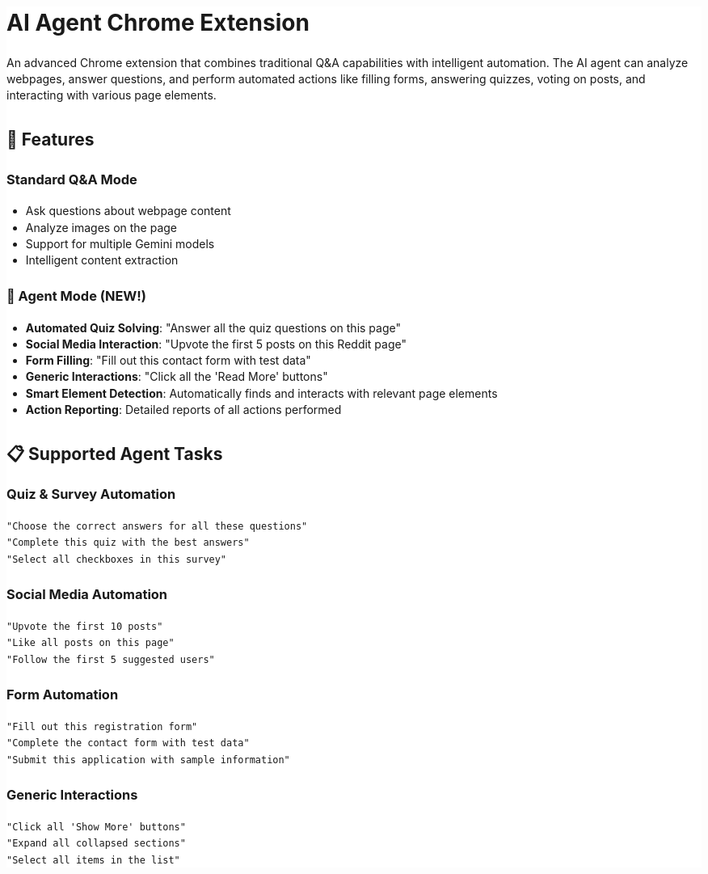 # AI Agent Chrome Extension

An advanced Chrome extension that combines traditional Q&A capabilities with intelligent automation. The AI agent can analyze webpages, answer questions, and perform automated actions like filling forms, answering quizzes, voting on posts, and interacting with various page elements.

## 🚀 Features

### Standard Q&A Mode
- Ask questions about webpage content
- Analyze images on the page
- Support for multiple Gemini models
- Intelligent content extraction

### 🤖 Agent Mode (NEW!)
- **Automated Quiz Solving**: "Answer all the quiz questions on this page"
- **Social Media Interaction**: "Upvote the first 5 posts on this Reddit page"
- **Form Filling**: "Fill out this contact form with test data"
- **Generic Interactions**: "Click all the 'Read More' buttons"
- **Smart Element Detection**: Automatically finds and interacts with relevant page elements
- **Action Reporting**: Detailed reports of all actions performed

## 📋 Supported Agent Tasks

### Quiz & Survey Automation
```
"Choose the correct answers for all these questions"
"Complete this quiz with the best answers"
"Select all checkboxes in this survey"
```

### Social Media Automation
```
"Upvote the first 10 posts"
"Like all posts on this page"
"Follow the first 5 suggested users"
```

### Form Automation
```
"Fill out this registration form"
"Complete the contact form with test data"
"Submit this application with sample information"
```

### Generic Interactions
```
"Click all 'Show More' buttons"
"Expand all collapsed sections"
"Select all items in the list"
```
